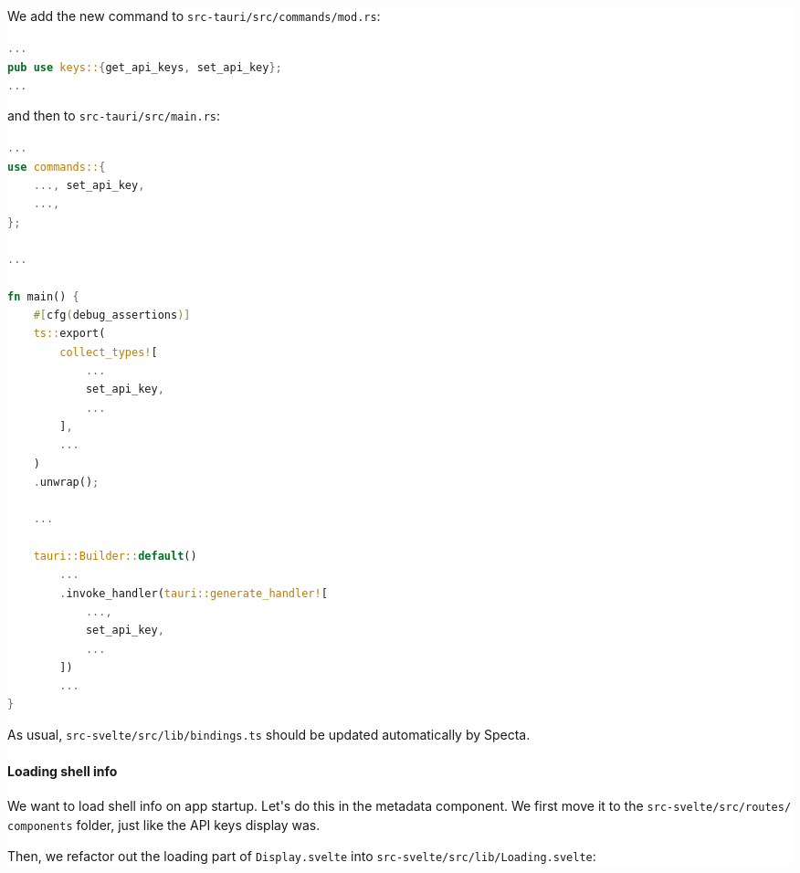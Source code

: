 We add the new command to `src-tauri/src/commands/mod.rs`:

```rust
...
pub use keys::{get_api_keys, set_api_key};
...
```

and then to `src-tauri/src/main.rs`:

```rs
...
use commands::{
    ..., set_api_key,
    ...,
};

...

fn main() {
    #[cfg(debug_assertions)]
    ts::export(
        collect_types![
            ...
            set_api_key,
            ...
        ],
        ...
    )
    .unwrap();

    ...

    tauri::Builder::default()
        ...
        .invoke_handler(tauri::generate_handler![
            ...,
            set_api_key,
            ...
        ])
        ...
}

```

As usual, `src-svelte/src/lib/bindings.ts` should be updated automatically by Specta.

#### Loading shell info

We want to load shell info on app startup. Let's do this in the metadata component. We first move it to the `src-svelte/src/routes/components` folder, just like the API keys display was.

Then, we refactor out the loading part of `Display.svelte` into `src-svelte/src/lib/Loading.svelte`:

